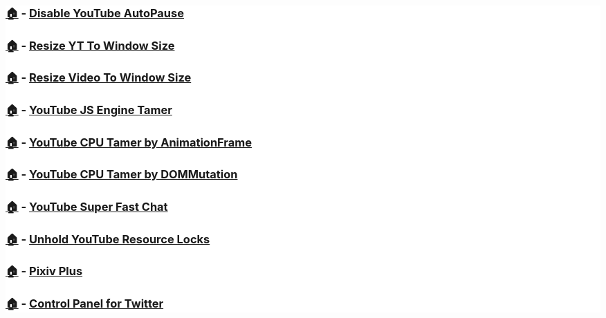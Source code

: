 ### [:house:](https://greasyfork.org/vi/scripts/457219-disable-youtube-autopause) - [Disable YouTube AutoPause](https://raw.githubusercontent.com/AzimsTech/Userscripts/release/release/Disable20YouTube20AutoPause.user.js)

### [:house:](https://greasyfork.org/en/scripts/811-resize-yt-to-window-size) - [Resize YT To Window Size](https://raw.githubusercontent.com/AzimsTech/Userscripts/release/release/Resize20YT20To20Window20Size.user.js)

### [:house:](https://greasyfork.org/en/scripts/10815-resize-video-to-window-size) - [Resize Video To Window Size](https://raw.githubusercontent.com/AzimsTech/Userscripts/release/release/Resize20Video20To20Window20Size.user.js)

### [:house:](https://greasyfork.org/en/scripts/473972-youtube-js-engine-tamer) - [YouTube JS Engine Tamer](https://raw.githubusercontent.com/AzimsTech/Userscripts/release/release/YouTube20JS20Engine20Tamer.user.js)

### [:house:](https://greasyfork.org/en/scripts/431573-youtube-cpu-tamer-by-animationframe) - [YouTube CPU Tamer by AnimationFrame](https://raw.githubusercontent.com/AzimsTech/Userscripts/release/release/YouTube20CPU20Tamer20by20AnimationFrame.user.js)

### [:house:](https://greasyfork.org/en/scripts/494219-youtube-cpu-tamer-by-dommutation) - [YouTube CPU Tamer by DOMMutation](https://raw.githubusercontent.com/AzimsTech/Userscripts/release/release/YouTube20CPU20Tamer20by20DOMMutation.user.js)

### [:house:](https://greasyfork.org/en/scripts/469878-youtube-super-fast-chat) - [YouTube Super Fast Chat](https://raw.githubusercontent.com/AzimsTech/Userscripts/release/release/YouTube20Super20Fast20Chat.user.js)

### [:house:](https://greasyfork.org/en/scripts/457205-unhold-youtube-resource-locks) - [Unhold YouTube Resource Locks](https://greasyfork.org/en/scripts/457205-unhold-youtube-resource-locks)

### [:house:](https://greasyfork.org/en/scripts/34153-pixiv-plus) - [Pixiv Plus](https://raw.githubusercontent.com/AzimsTech/Userscripts/release/release/Pixiv20Plus.user.js)

### [:house:](https://greasyfork.org/en/scripts/387773-control-panel-for-twitter) - [Control Panel for Twitter](https://raw.githubusercontent.com/AzimsTech/Userscripts/release/release/Control20Panel20for20Twitter.user.js)
